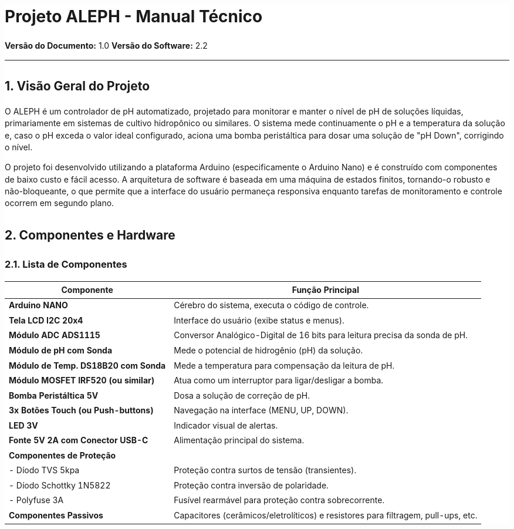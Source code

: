# Projeto ALEPH - Manual Técnico

**Versão do Documento:** 1.0
**Versão do Software:** 2.2

---

## 1. Visão Geral do Projeto

O ALEPH é um controlador de pH automatizado, projetado para monitorar e manter o nível de pH de soluções líquidas, primariamente em sistemas de cultivo hidropônico ou similares. O sistema mede continuamente o pH e a temperatura da solução e, caso o pH exceda o valor ideal configurado, aciona uma bomba peristáltica para dosar uma solução de "pH Down", corrigindo o nível.

O projeto foi desenvolvido utilizando a plataforma Arduino (especificamente o Arduino Nano) e é construído com componentes de baixo custo e fácil acesso. A arquitetura de software é baseada em uma máquina de estados finitos, tornando-o robusto e não-bloqueante, o que permite que a interface do usuário permaneça responsiva enquanto tarefas de monitoramento e controle ocorrem em segundo plano.

## 2. Componentes e Hardware

### 2.1. Lista de Componentes

| Componente                             | Função Principal                                       |
| -------------------------------------- | ------------------------------------------------------ |
| **Arduino NANO**                       | Cérebro do sistema, executa o código de controle.      |
| **Tela LCD I2C 20x4**                  | Interface do usuário (exibe status e menus).           |
| **Módulo ADC ADS1115**                 | Conversor Analógico-Digital de 16 bits para leitura precisa da sonda de pH. |
| **Módulo de pH com Sonda**             | Mede o potencial de hidrogênio (pH) da solução.        |
| **Módulo de Temp. DS18B20 com Sonda**  | Mede a temperatura para compensação da leitura de pH.    |
| **Módulo MOSFET IRF520 (ou similar)**  | Atua como um interruptor para ligar/desligar a bomba.    |
| **Bomba Peristáltica 5V**              | Dosa a solução de correção de pH.                      |
| **3x Botões Touch (ou Push-buttons)**  | Navegação na interface (MENU, UP, DOWN).               |
| **LED 3V**                             | Indicador visual de alertas.                           |
| **Fonte 5V 2A com Conector USB-C**     | Alimentação principal do sistema.                      |
| **Componentes de Proteção**            |                                                        |
| - Díodo TVS 5kpa                       | Proteção contra surtos de tensão (transientes).        |
| - Díodo Schottky 1N5822                | Proteção contra inversão de polaridade.                |
| - Polyfuse 3A                          | Fusível rearmável para proteção contra sobrecorrente.  |
| **Componentes Passivos**               | Capacitores (cerâmicos/eletrolíticos) e resistores para filtragem, pull-ups, etc. |
